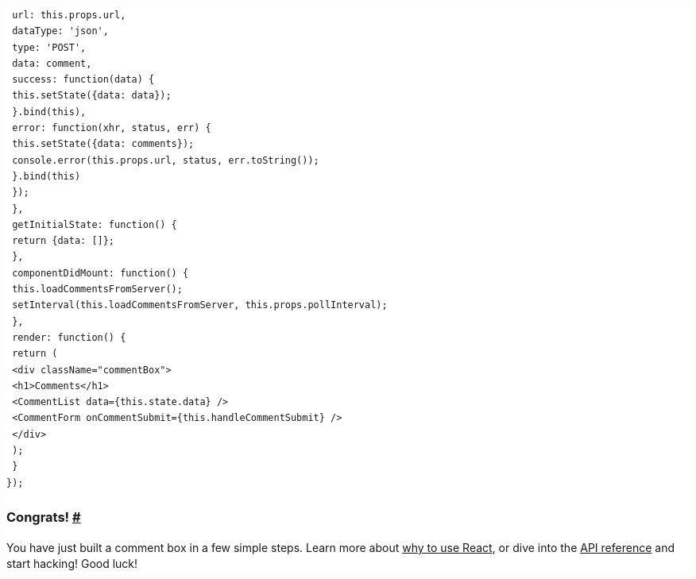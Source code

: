 ```
 url: this.props.url,
 dataType: 'json',
 type: 'POST',
 data: comment,
 success: function(data) {
 this.setState({data: data});
 }.bind(this),
 error: function(xhr, status, err) {
 this.setState({data: comments});
 console.error(this.props.url, status, err.toString());
 }.bind(this)
 });
 },
 getInitialState: function() {
 return {data: []};
 },
 componentDidMount: function() {
 this.loadCommentsFromServer();
 setInterval(this.loadCommentsFromServer, this.props.pollInterval);
 },
 render: function() {
 return (
 <div className="commentBox">
 <h1>Comments</h1>
 <CommentList data={this.state.data} />
 <CommentForm onCommentSubmit={this.handleCommentSubmit} />
 </div>
 );
 }
});
```

### []()Congrats! [#](https://facebook.github.io/react/docs/tutorial.html#congrats)

You have just built a comment box in a few simple steps. Learn more about [why to use React](https://facebook.github.io/react/docs/why-react.html), or dive into the [API reference](https://facebook.github.io/react/docs/top-level-api.html) and start hacking! Good luck!
